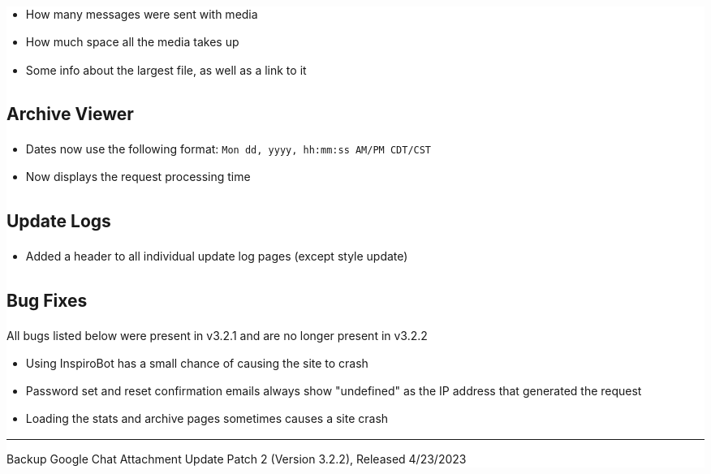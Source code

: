   - How many messages were sent with media

  - How much space all the media takes up

  - Some info about the largest file, as well as a link to it

## Archive Viewer

- Dates now use the following format: `Mon dd, yyyy, hh:mm:ss AM/PM CDT/CST`

- Now displays the request processing time

## Update Logs

- Added a header to all individual update log pages (except style update)

## Bug Fixes

All bugs listed below were present in v3.2.1 and are no longer present in v3.2.2

- Using InspiroBot has a small chance of causing the site to crash

- Password set and reset confirmation emails always show "undefined" as the IP address that generated the request

- Loading the stats and archive pages sometimes causes a site crash

<hr>

Backup Google Chat Attachment Update Patch 2 (Version 3.2.2), Released 4/23/2023  